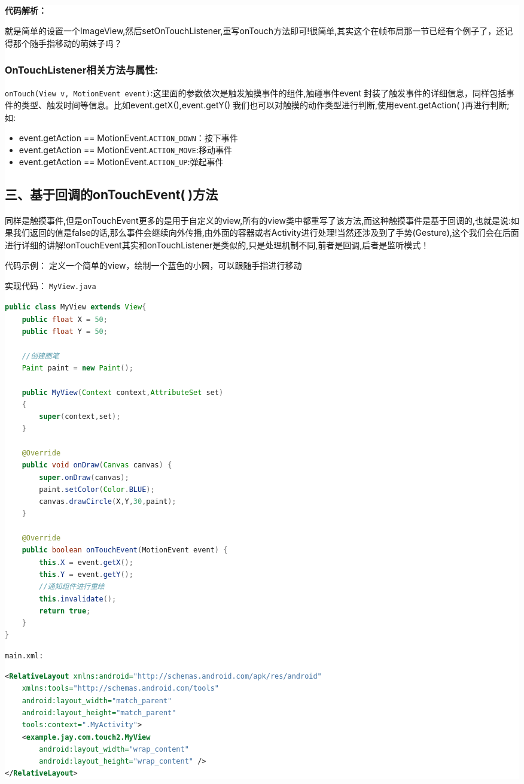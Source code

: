 **代码解析：**

就是简单的设置一个ImageView,然后setOnTouchListener,重写onTouch方法即可!很简单,其实这个在帧布局那一节已经有个例子了，还记得那个随手指移动的萌妹子吗？

### OnTouchListener相关方法与属性:
`onTouch(View v, MotionEvent event)`:这里面的参数依次是触发触摸事件的组件,触碰事件event 封装了触发事件的详细信息，同样包括事件的类型、触发时间等信息。比如event.getX(),event.getY()
我们也可以对触摸的动作类型进行判断,使用event.getAction( )再进行判断;如:
- event.getAction == MotionEvent.`ACTION_DOWN`：按下事件
- event.getAction == MotionEvent.`ACTION_MOVE`:移动事件
- event.getAction == MotionEvent.`ACTION_UP`:弹起事件


## 三、基于回调的onTouchEvent( )方法
同样是触摸事件,但是onTouchEvent更多的是用于自定义的view,所有的view类中都重写了该方法,而这种触摸事件是基于回调的,也就是说:如果我们返回的值是false的话,那么事件会继续向外传播,由外面的容器或者Activity进行处理!当然还涉及到了手势(Gesture),这个我们会在后面进行详细的讲解!onTouchEvent其实和onTouchListener是类似的,只是处理机制不同,前者是回调,后者是监听模式！

代码示例： 定义一个简单的view，绘制一个蓝色的小圆，可以跟随手指进行移动

实现代码： `MyView.java`
```java
public class MyView extends View{  
    public float X = 50;  
    public float Y = 50;  
  
    //创建画笔  
    Paint paint = new Paint();  
  
    public MyView(Context context,AttributeSet set)  
    {  
        super(context,set);  
    }  
  
    @Override  
    public void onDraw(Canvas canvas) {  
        super.onDraw(canvas);  
        paint.setColor(Color.BLUE);  
        canvas.drawCircle(X,Y,30,paint);  
    }  
  
    @Override  
    public boolean onTouchEvent(MotionEvent event) {  
        this.X = event.getX();  
        this.Y = event.getY();  
        //通知组件进行重绘  
        this.invalidate();  
        return true;  
    }  
}
```

`main.xml:`
```xml
<RelativeLayout xmlns:android="http://schemas.android.com/apk/res/android"  
    xmlns:tools="http://schemas.android.com/tools"  
    android:layout_width="match_parent"  
    android:layout_height="match_parent"  
    tools:context=".MyActivity">  
    <example.jay.com.touch2.MyView  
        android:layout_width="wrap_content"  
        android:layout_height="wrap_content" />  
</RelativeLayout> 
```
